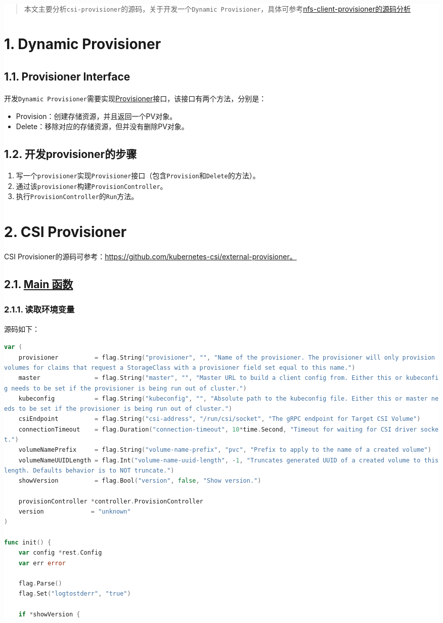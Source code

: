 > 本文主要分析`csi-provisioner`的源码，关于开发一个`Dynamic Provisioner`，具体可参考[nfs-client-provisioner的源码分析](https://www.huweihuang.com/kubernetes-notes/develop/nfs-client-provisioner.html)

# 1. Dynamic Provisioner

## 1.1. Provisioner Interface

开发`Dynamic Provisioner`需要实现[Provisioner](https://github.com/kubernetes-incubator/external-storage/blob/master/lib/controller/volume.go#L29)接口，该接口有两个方法，分别是：

- Provision：创建存储资源，并且返回一个PV对象。
- Delete：移除对应的存储资源，但并没有删除PV对象。

## 1.2. 开发provisioner的步骤

1. 写一个`provisioner`实现`Provisioner`接口（包含`Provision`和`Delete`的方法）。
2. 通过该`provisioner`构建`ProvisionController`。
3. 执行`ProvisionController`的`Run`方法。

# 2. CSI Provisioner

CSI Provisioner的源码可参考：https://github.com/kubernetes-csi/external-provisioner。

## 2.1. [Main 函数](https://github.com/kubernetes-csi/external-provisioner/blob/master/cmd/csi-provisioner/csi-provisioner.go)

### 2.1.1. 读取环境变量

源码如下：

```go
var (
	provisioner          = flag.String("provisioner", "", "Name of the provisioner. The provisioner will only provision volumes for claims that request a StorageClass with a provisioner field set equal to this name.")
	master               = flag.String("master", "", "Master URL to build a client config from. Either this or kubeconfig needs to be set if the provisioner is being run out of cluster.")
	kubeconfig           = flag.String("kubeconfig", "", "Absolute path to the kubeconfig file. Either this or master needs to be set if the provisioner is being run out of cluster.")
	csiEndpoint          = flag.String("csi-address", "/run/csi/socket", "The gRPC endpoint for Target CSI Volume")
	connectionTimeout    = flag.Duration("connection-timeout", 10*time.Second, "Timeout for waiting for CSI driver socket.")
	volumeNamePrefix     = flag.String("volume-name-prefix", "pvc", "Prefix to apply to the name of a created volume")
	volumeNameUUIDLength = flag.Int("volume-name-uuid-length", -1, "Truncates generated UUID of a created volume to this length. Defaults behavior is to NOT truncate.")
	showVersion          = flag.Bool("version", false, "Show version.")

	provisionController *controller.ProvisionController
	version             = "unknown"
)

func init() {
	var config *rest.Config
	var err error

	flag.Parse()
	flag.Set("logtostderr", "true")

	if *showVersion {
```